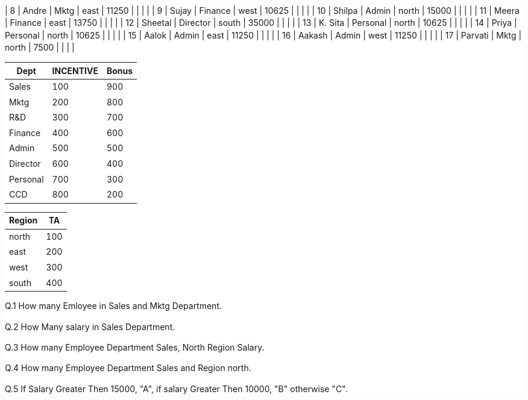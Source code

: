 | 8             | Andre                | Mktg           | east             | 11250            |                     |                 |              |
| 9             | Sujay                | Finance        | west             | 10625            |                     |                 |              |
| 10            | Shilpa               | Admin          | north            | 15000            |                     |                 |              |
| 11            | Meera                | Finance        | east             | 13750            |                     |                 |              |
| 12            | Sheetal              | Director       | south            | 35000            |                     |                 |              |
| 13            | K. Sita              | Personal       | north            | 10625            |                     |                 |              |
| 14            | Priya                | Personal       | north            | 10625            |                     |                 |              |
| 15            | Aalok                | Admin          | east             | 11250            |                     |                 |              |
| 16            | Aakash               | Admin          | west             | 11250            |                     |                 |              |
| 17            | Parvati              | Mktg           | north            | 7500             |                     |                 |              |

| Dept     | INCENTIVE | Bonus |
| -------- | --------- | ----- |
| Sales    | 100       | 900   |
| Mktg     | 200       | 800   |
| R&D      | 300       | 700   |
| Finance  | 400       | 600   |
| Admin    | 500       | 500   |
| Director | 600       | 400   |
| Personal | 700       | 300   |
| CCD      | 800       | 200   |

| **Region** | **TA** |
| ---------------- | ------------ |
| north            | 100          |
| east             | 200          |
| west             | 300          |
| south            | 400          |

Q.1 How many Emloyee in Sales and Mktg Department.

Q.2 How Many salary in Sales Department.

Q.3 How many Employee Department Sales, North Region Salary.

Q.4 How many Employee Department Sales and Region north.

Q.5 If Salary Greater Then 15000, "A", if salary Greater Then 10000, "B" otherwise "C".
